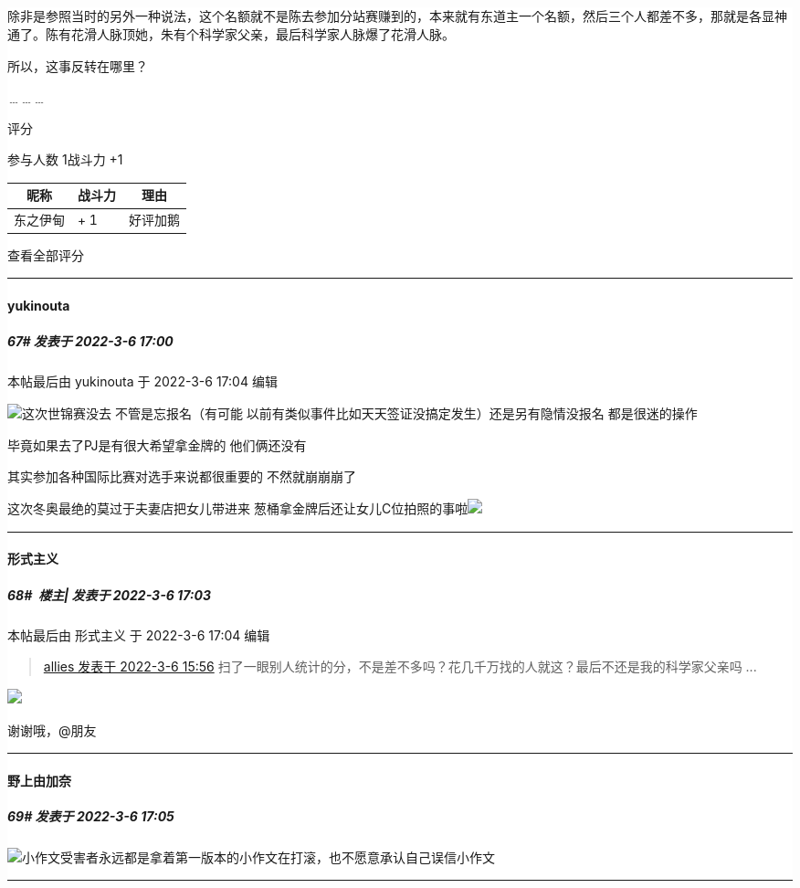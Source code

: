 除非是参照当时的另外一种说法，这个名额就不是陈去参加分站赛赚到的，本来就有东道主一个名额，然后三个人都差不多，那就是各显神通了。陈有花滑人脉顶她，朱有个科学家父亲，最后科学家人脉爆了花滑人脉。

所以，这事反转在哪里？

﹍﹍﹍

评分

 参与人数 1战斗力 +1

|昵称|战斗力|理由|
|----|---|---|
| 东之伊甸| + 1|好评加鹅|

查看全部评分



*****

####  yukinouta  
##### 67#       发表于 2022-3-6 17:00

 本帖最后由 yukinouta 于 2022-3-6 17:04 编辑 

<img src="https://static.saraba1st.com/image/smiley/face2017/192.png" referrerpolicy="no-referrer">这次世锦赛没去 不管是忘报名（有可能 以前有类似事件比如天天签证没搞定发生）还是另有隐情没报名 都是很迷的操作

毕竟如果去了PJ是有很大希望拿金牌的 他们俩还没有

其实参加各种国际比赛对选手来说都很重要的 不然就崩崩崩了

这次冬奥最绝的莫过于夫妻店把女儿带进来 葱桶拿金牌后还让女儿C位拍照的事啦<img src="https://static.saraba1st.com/image/smiley/face2017/068.png" referrerpolicy="no-referrer">

*****

####  形式主义  
##### 68#         楼主| 发表于 2022-3-6 17:03

 本帖最后由 形式主义 于 2022-3-6 17:04 编辑 
<blockquote><a href="httphttps://bbs.saraba1st.com/2b/forum.php?mod=redirect&amp;goto=findpost&amp;pid=54937388&amp;ptid=2056168" target="_blank">allies 发表于 2022-3-6 15:56</a>
扫了一眼别人统计的分，不是差不多吗？花几千万找的人就这？最后不还是我的科学家父亲吗 ...</blockquote>
<img src="https://p.sda1.dev/5/00520cfd4a470bd7418cec265419f79a/IMG_CMP_7658454.jpeg" referrerpolicy="no-referrer">

谢谢哦，@朋友

*****

####  野上由加奈  
##### 69#       发表于 2022-3-6 17:05

<img src="https://static.saraba1st.com/image/smiley/face2017/065.png" referrerpolicy="no-referrer">小作文受害者永远都是拿着第一版本的小作文在打滚，也不愿意承认自己误信小作文



*****
